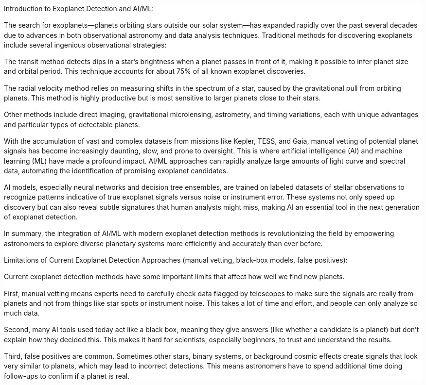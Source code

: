 Introduction to Exoplanet Detection and AI/ML: 

 

The search for exoplanets—planets orbiting stars outside our solar system—has expanded rapidly over the past several decades due to advances in both observational astronomy and data analysis techniques. Traditional methods for discovering exoplanets include several ingenious observational strategies: 

The transit method detects dips in a star’s brightness when a planet passes in front of it, making it possible to infer planet size and orbital period. This technique accounts for about 75% of all known exoplanet discoveries. 

 

The radial velocity method relies on measuring shifts in the spectrum of a star, caused by the gravitational pull from orbiting planets. This method is highly productive but is most sensitive to larger planets close to their stars. 

 

Other methods include direct  imaging, gravitational microlensing, astrometry, and timing variations, each with unique advantages and particular types of detectable planets. 

 

With the accumulation of vast and complex datasets from missions like Kepler, TESS, and Gaia, manual vetting of potential planet signals has become increasingly daunting, slow, and prone to oversight. This is where artificial intelligence (AI) and machine learning (ML) have made a profound impact. AI/ML approaches can rapidly analyze large amounts of light curve and spectral data, automating the identification of promising exoplanet candidates. 

AI models, especially neural networks and decision tree ensembles, are trained on labeled datasets of stellar observations to recognize patterns indicative of true exoplanet signals versus noise or instrument error. These systems not only speed up discovery but can also reveal subtle signatures that human analysts might miss, making AI an essential tool in the next generation of exoplanet detection. 

In summary, the integration of AI/ML with modern exoplanet detection methods is revolutionizing the field by empowering astronomers to explore diverse planetary systems more efficiently and accurately than ever before. 

 

Limitations of Current Exoplanet Detection Approaches (manual vetting, black-box models, false positives): 

 

Current exoplanet detection methods have some important limits that affect how well we find new planets. 

First, manual vetting means experts need to carefully check data flagged by telescopes to make sure the signals are really from planets and not from things like star spots or instrument noise. This takes a lot of time and effort, and people can only analyze so much data. 

Second, many AI tools used today act like a black box, meaning they give answers (like whether a candidate is a planet) but don’t explain how they decided this. This makes it hard for scientists, especially beginners, to trust and understand the results. 

Third, false positives are common. Sometimes other stars, binary systems, or background cosmic effects create signals that look very similar to planets, which may lead to incorrect detections. This means astronomers have to spend additional time doing follow-ups to confirm if a planet is real. 
